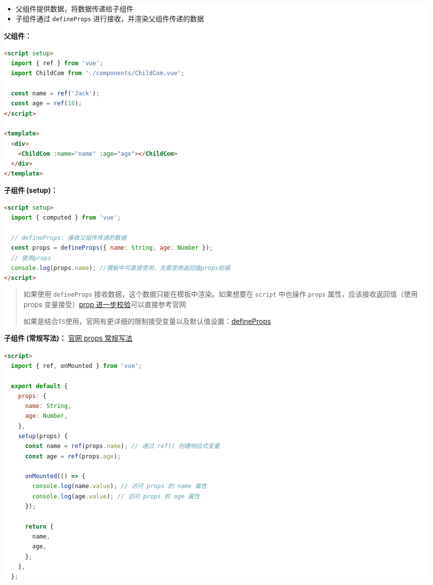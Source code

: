 - 父组件提供数据，将数据传递给子组件
- 子组件通过 `defineProps` 进行接收，并渲染父组件传递的数据

**父组件：**

```html
<script setup>
  import { ref } from 'vue';
  import ChildCom from './components/ChildCom.vue';

  const name = ref('Jack');
  const age = ref(18);
</script>

<template>
  <div>
    <ChildCom :name="name" :age="age"></ChildCom>
  </div>
</template>
```

**子组件 (setup)：**

```html
<script setup>
  import { computed } from 'vue';

  // defineProps: 接收父组件传递的数据
  const props = defineProps({ name: String, age: Number });
  // 使用props
  console.log(props.name); //模板中可直接使用，无需使用返回值props前缀
</script>
```

> 如果使用 `defineProps` 接收数据，这个数据只能在模板中渲染。如果想要在 `script` 中也操作 `props` 属性，应该接收返回值（使用 props 变量接受）[prop 进一步校验](https://link.juejin.cn/?target=https%3A%2F%2Fcn.vuejs.org%2Fguide%2Fcomponents%2Fprops.html%23prop-validation)可以直接参考官网
>
> 如果是结合`TS`使用，官网有更详细的限制接受变量以及默认值设置：[defineProps](https://link.juejin.cn/?target=https%3A%2F%2Fcn.vuejs.org%2Fapi%2Fsfc-script-setup.html%23defineprops-defineemits)

**子组件 (常规写法)：** [官网 props 常规写法](https://link.juejin.cn/?target=https%3A%2F%2Fcn.vuejs.org%2Fguide%2Fcomponents%2Fprops.html)

```html
<script>
  import { ref, onMounted } from 'vue';

  export default {
    props: {
      name: String,
      age: Number,
    },
    setup(props) {
      const name = ref(props.name); // 通过 ref() 创建响应式变量
      const age = ref(props.age);

      onMounted(() => {
        console.log(name.value); // 访问 props 的 name 属性
        console.log(age.value); // 访问 props 的 age 属性
      });

      return {
        name,
        age,
      };
    },
  };
```